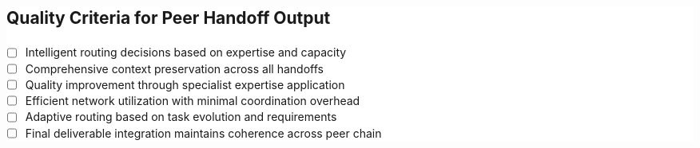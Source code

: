 ## Quality Criteria for Peer Handoff Output
- [ ] Intelligent routing decisions based on expertise and capacity
- [ ] Comprehensive context preservation across all handoffs
- [ ] Quality improvement through specialist expertise application
- [ ] Efficient network utilization with minimal coordination overhead
- [ ] Adaptive routing based on task evolution and requirements
- [ ] Final deliverable integration maintains coherence across peer chain